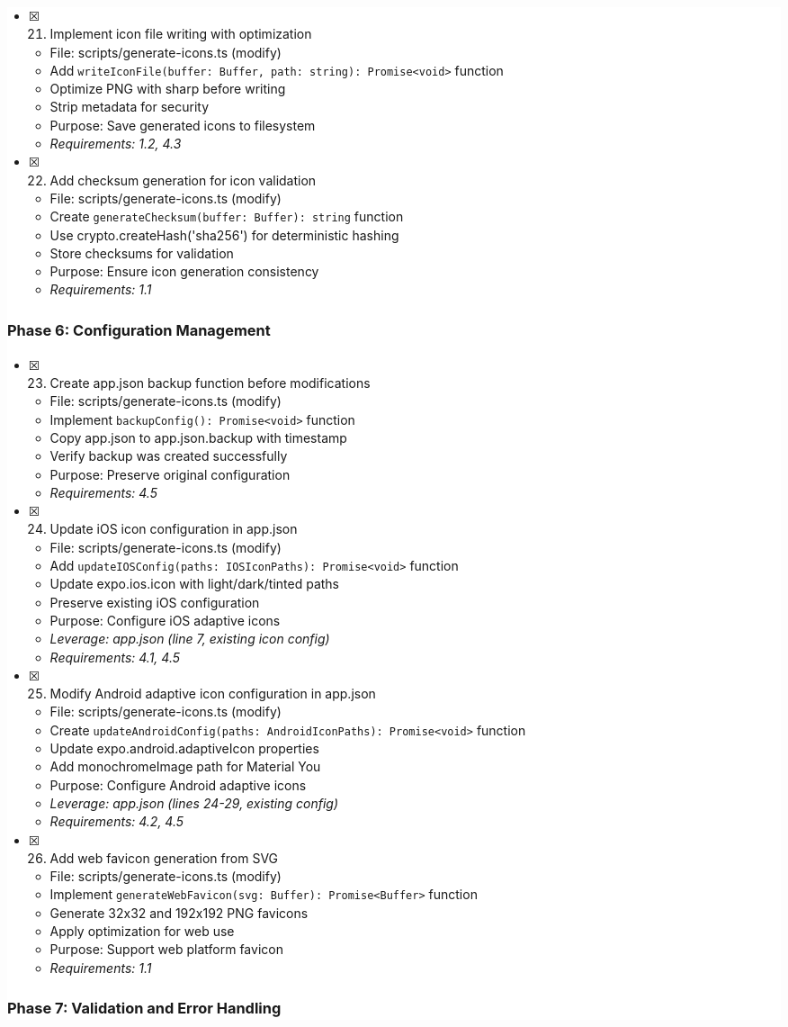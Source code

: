 - [x] 21. Implement icon file writing with optimization
  - File: scripts/generate-icons.ts (modify)
  - Add `writeIconFile(buffer: Buffer, path: string): Promise<void>` function
  - Optimize PNG with sharp before writing
  - Strip metadata for security
  - Purpose: Save generated icons to filesystem
  - _Requirements: 1.2, 4.3_

- [x] 22. Add checksum generation for icon validation
  - File: scripts/generate-icons.ts (modify)
  - Create `generateChecksum(buffer: Buffer): string` function
  - Use crypto.createHash('sha256') for deterministic hashing
  - Store checksums for validation
  - Purpose: Ensure icon generation consistency
  - _Requirements: 1.1_

### Phase 6: Configuration Management

- [x] 23. Create app.json backup function before modifications
  - File: scripts/generate-icons.ts (modify)
  - Implement `backupConfig(): Promise<void>` function
  - Copy app.json to app.json.backup with timestamp
  - Verify backup was created successfully
  - Purpose: Preserve original configuration
  - _Requirements: 4.5_

- [x] 24. Update iOS icon configuration in app.json
  - File: scripts/generate-icons.ts (modify)
  - Add `updateIOSConfig(paths: IOSIconPaths): Promise<void>` function
  - Update expo.ios.icon with light/dark/tinted paths
  - Preserve existing iOS configuration
  - Purpose: Configure iOS adaptive icons
  - _Leverage: app.json (line 7, existing icon config)_
  - _Requirements: 4.1, 4.5_

- [x] 25. Modify Android adaptive icon configuration in app.json
  - File: scripts/generate-icons.ts (modify)
  - Create `updateAndroidConfig(paths: AndroidIconPaths): Promise<void>` function
  - Update expo.android.adaptiveIcon properties
  - Add monochromeImage path for Material You
  - Purpose: Configure Android adaptive icons
  - _Leverage: app.json (lines 24-29, existing config)_
  - _Requirements: 4.2, 4.5_

- [x] 26. Add web favicon generation from SVG
  - File: scripts/generate-icons.ts (modify)
  - Implement `generateWebFavicon(svg: Buffer): Promise<Buffer>` function
  - Generate 32x32 and 192x192 PNG favicons
  - Apply optimization for web use
  - Purpose: Support web platform favicon
  - _Requirements: 1.1_

### Phase 7: Validation and Error Handling
